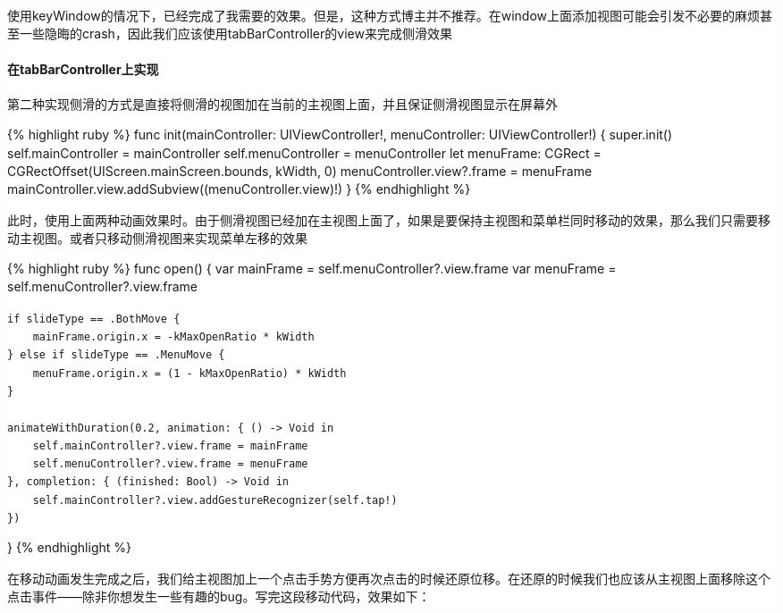 使用keyWindow的情况下，已经完成了我需要的效果。但是，这种方式博主并不推荐。在window上面添加视图可能会引发不必要的麻烦甚至一些隐晦的crash，因此我们应该使用tabBarController的view来完成侧滑效果

#### 在tabBarController上实现

第二种实现侧滑的方式是直接将侧滑的视图加在当前的主视图上面，并且保证侧滑视图显示在屏幕外

{% highlight ruby %}
func init(mainController: UIViewController!, menuController: UIViewController!) {
    super.init()
    self.mainController = mainController
    self.menuController = menuController
    let menuFrame: CGRect = CGRectOffset(UIScreen.mainScreen.bounds, kWidth, 0)
    menuController.view?.frame = menuFrame
    mainController.view.addSubview((menuController.view)!)
}
{% endhighlight %}

此时，使用上面两种动画效果时。由于侧滑视图已经加在主视图上面了，如果是要保持主视图和菜单栏同时移动的效果，那么我们只需要移动主视图。或者只移动侧滑视图来实现菜单左移的效果

{% highlight ruby %}
func open() {
    var mainFrame = self.menuController?.view.frame 
    var menuFrame = self.menuController?.view.frame

    if slideType == .BothMove {
        mainFrame.origin.x = -kMaxOpenRatio * kWidth
    } else if slideType == .MenuMove {
        menuFrame.origin.x = (1 - kMaxOpenRatio) * kWidth
    }

    animateWithDuration(0.2, animation: { () -> Void in
        self.mainController?.view.frame = mainFrame
        self.menuController?.view.frame = menuFrame
    }, completion: { (finished: Bool) -> Void in
        self.mainController?.view.addGestureRecognizer(self.tap!)
    })
}
{% endhighlight %}

在移动动画发生完成之后，我们给主视图加上一个点击手势方便再次点击的时候还原位移。在还原的时候我们也应该从主视图上面移除这个点击事件——除非你想发生一些有趣的bug。写完这段移动代码，效果如下：
